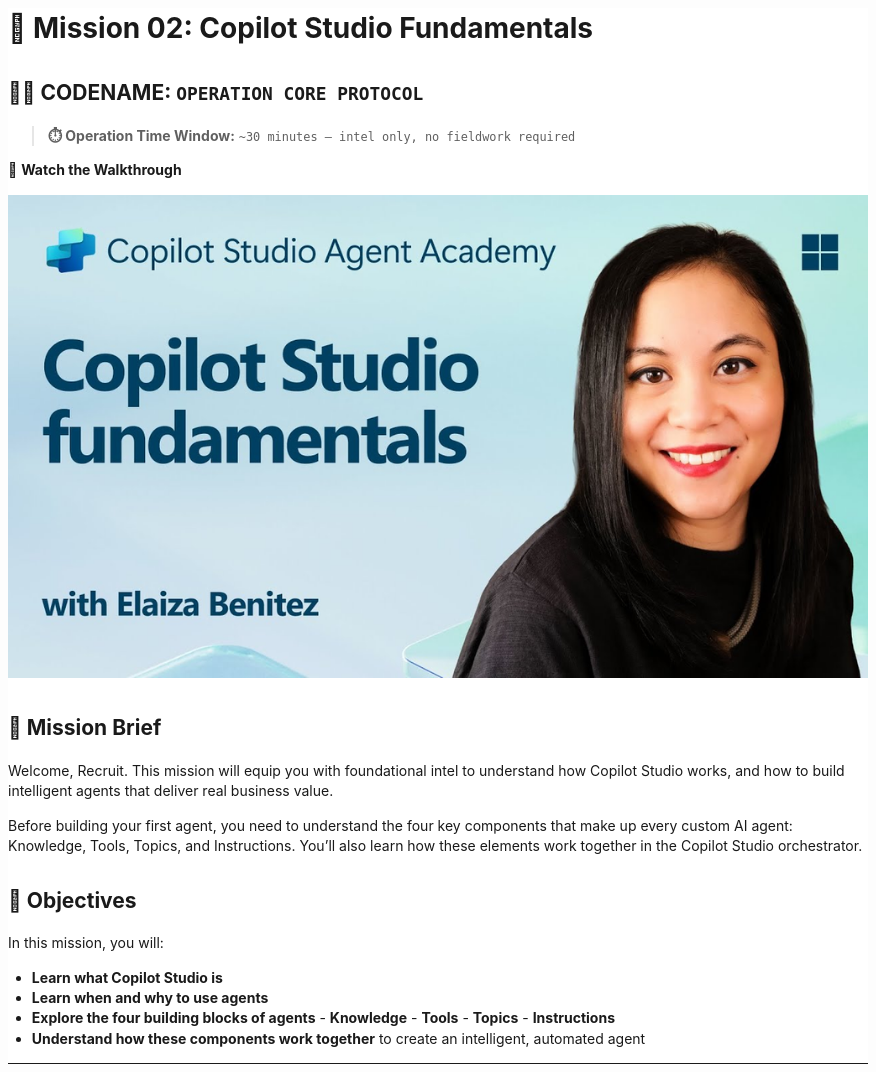 # 🚨 Mission 02: Copilot Studio Fundamentals

## 🕵️‍♂️ CODENAME: `OPERATION CORE PROTOCOL`

> **⏱️ Operation Time Window:** `~30 minutes – intel only, no fieldwork required`  

🎥 **Watch the Walkthrough**

[![Copilot Studio fundamentals video thumbnail](./assets/video-thumbnail.jpg)](https://www.youtube.com/watch?v=x4OCwDRGeLE "Watch the walkthrough on YouTube")

## 🎯 Mission Brief

Welcome, Recruit. This mission will equip you with foundational intel to understand how Copilot Studio works, and how to build intelligent agents that deliver real business value.

Before building your first agent, you need to understand the four key components that make up every custom AI agent: Knowledge, Tools, Topics, and Instructions. You’ll also learn how these elements work together in the Copilot Studio orchestrator.

## 🔎 Objectives

In this mission, you will:

- **Learn what Copilot Studio is**
- **Learn when and why to use agents**
- **Explore the four building blocks of agents**
      - **Knowledge**
      - **Tools**
      - **Topics**
      - **Instructions**
- **Understand how these components work together** to create an intelligent, automated agent

---